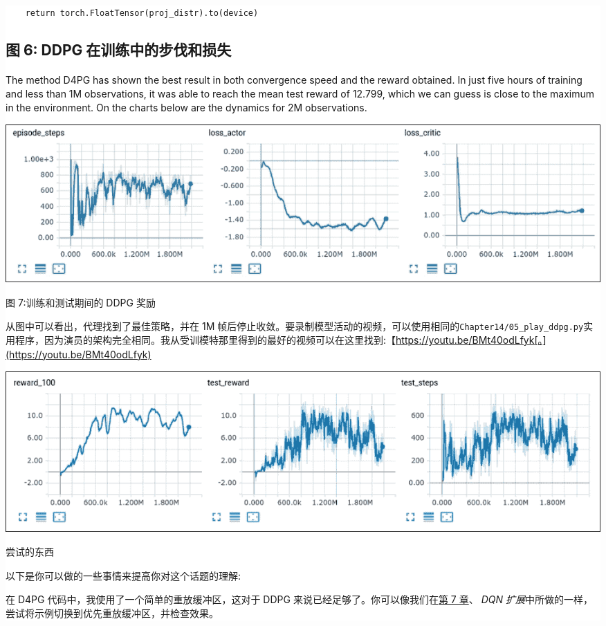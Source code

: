 ```
    return torch.FloatTensor(proj_distr).to(device) 
```

<title>Distributional policy gradients</title>  

## 图 6: DDPG 在训练中的步伐和损失

The method D4PG has shown the best result in both convergence speed and the reward obtained. In just five hours of training and less than 1M observations, it was able to reach the mean test reward of 12.799, which we can guess is close to the maximum in the environment. On the charts below are the dynamics for 2M observations.

![Results](img/00314.jpeg)

图 7:训练和测试期间的 DDPG 奖励

从图中可以看出，代理找到了最佳策略，并在 1M 帧后停止收敛。要录制模型活动的视频，可以使用相同的`Chapter14/05_play_ddpg.py`实用程序，因为演员的架构完全相同。我从受训模特那里得到的最好的视频可以在这里找到:【https://youtu.be/BMt40odLfyk[。](https://youtu.be/BMt40odLfyk)

![Results](img/00315.jpeg)

尝试的东西

以下是你可以做的一些事情来提高你对这个话题的理解:

在 D4PG 代码中，我使用了一个简单的重放缓冲区，这对于 DDPG 来说已经足够了。你可以像我们在[第 7 章](part0048_split_000.html#1DOR02-ce551566b6304db290b61e4d70de52ee "Chapter 7. DQN Extensions")、 *DQN 扩展*中所做的一样，尝试将示例切换到优先重放缓冲区，并检查效果。

<title>Things to try</title>  
